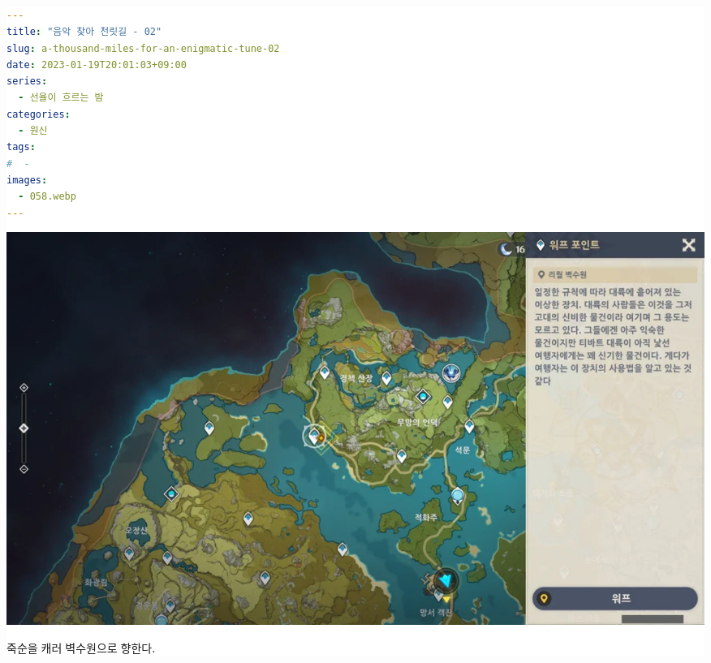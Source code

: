 ```yaml
---
title: "음악 찾아 천릿길 - 02"
slug: a-thousand-miles-for-an-enigmatic-tune-02
date: 2023-01-19T20:01:03+09:00
series:
  - 선율이 흐르는 밤
categories:
  - 원신
tags:
#  - 
images:
  - 058.webp
---
```


![](001.webp)

죽순을 캐러 벽수원으로 향한다.
